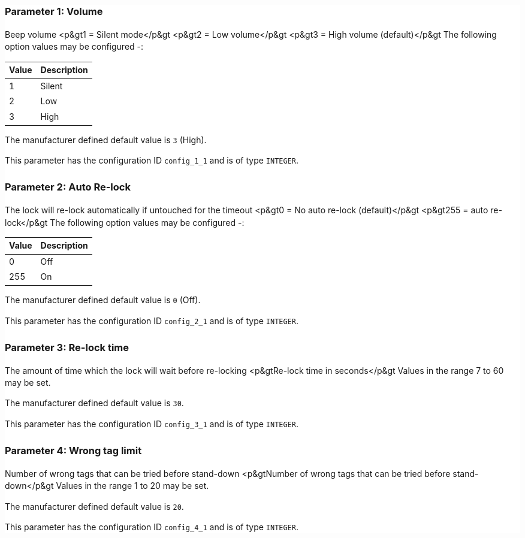 ### Parameter 1: Volume

Beep volume
<p&gt1 = Silent mode</p&gt <p&gt2 = Low volume</p&gt <p&gt3 = High volume (default)</p&gt
The following option values may be configured -:

| Value  | Description |
|--------|-------------|
| 1 | Silent |
| 2 | Low |
| 3 | High |

The manufacturer defined default value is ```3``` (High).

This parameter has the configuration ID ```config_1_1``` and is of type ```INTEGER```.


### Parameter 2: Auto Re-lock

The lock will re-lock automatically if untouched for the timeout
<p&gt0 = No auto re-lock (default)</p&gt <p&gt255 = auto re-lock</p&gt
The following option values may be configured -:

| Value  | Description |
|--------|-------------|
| 0 | Off |
| 255 | On |

The manufacturer defined default value is ```0``` (Off).

This parameter has the configuration ID ```config_2_1``` and is of type ```INTEGER```.


### Parameter 3: Re-lock time

The amount of time which the lock will wait before re-locking
<p&gtRe-lock time in seconds</p&gt
Values in the range 7 to 60 may be set.

The manufacturer defined default value is ```30```.

This parameter has the configuration ID ```config_3_1``` and is of type ```INTEGER```.


### Parameter 4: Wrong tag limit

Number of wrong tags that can be tried before stand-down
<p&gtNumber of wrong tags that can be tried before stand-down</p&gt
Values in the range 1 to 20 may be set.

The manufacturer defined default value is ```20```.

This parameter has the configuration ID ```config_4_1``` and is of type ```INTEGER```.
